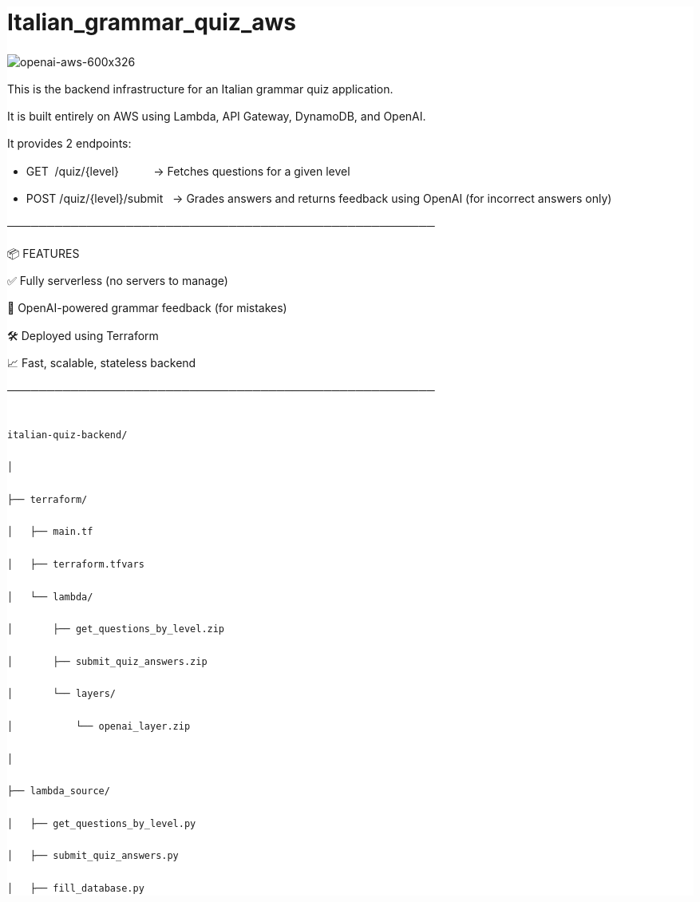 # Italian_grammar_quiz_aws
<img width="600" height="326" alt="openai-aws-600x326" src="https://github.com/user-attachments/assets/7582870a-37ee-4ea2-aa98-908b0cea2993" />


This is the backend infrastructure for an Italian grammar quiz application.

It is built entirely on AWS using Lambda, API Gateway, DynamoDB, and OpenAI.



It provides 2 endpoints:

- GET  /quiz/{level}           → Fetches questions for a given level

- POST /quiz/{level}/submit   → Grades answers and returns feedback using OpenAI (for incorrect answers only)



──────────────────────────────────────────────────────



📦 FEATURES



✅ Fully serverless (no servers to manage)  

🧠 OpenAI-powered grammar feedback (for mistakes)  

🛠️ Deployed using Terraform  

📈 Fast, scalable, stateless backend  



──────────────────────────────────────────────────────



```plaintext

italian-quiz-backend/

│

├── terraform/

│   ├── main.tf

│   ├── terraform.tfvars

│   └── lambda/

│       ├── get_questions_by_level.zip

│       ├── submit_quiz_answers.zip

│       └── layers/

│           └── openai_layer.zip

│

├── lambda_source/

│   ├── get_questions_by_level.py

│   ├── submit_quiz_answers.py

│   ├── fill_database.py

```
